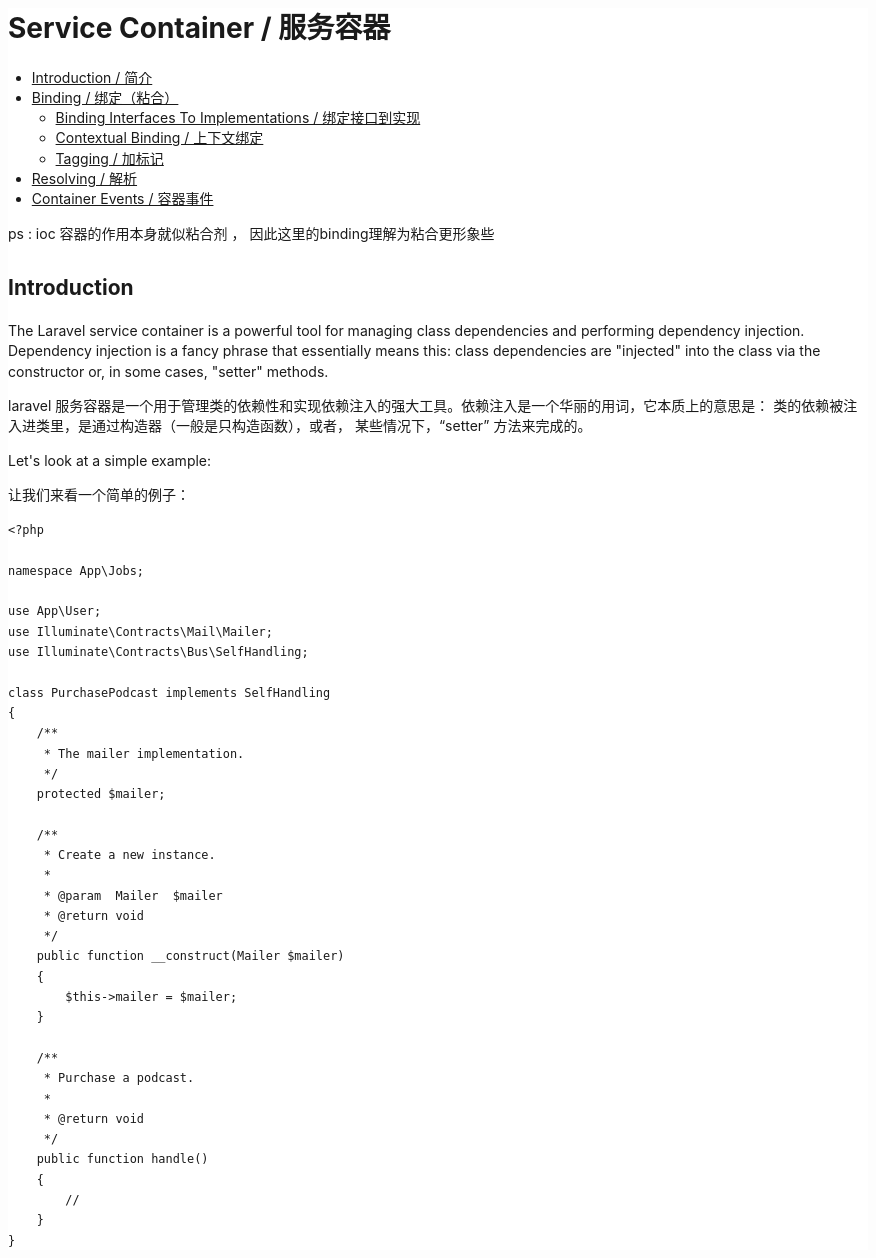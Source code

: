 # Service Container / 服务容器

- [Introduction / 简介](#introduction)
- [Binding / 绑定（粘合）](#binding)
    - [Binding Interfaces To Implementations / 绑定接口到实现 ](#binding-interfaces-to-implementations)
    - [Contextual Binding / 上下文绑定](#contextual-binding)
    - [Tagging / 加标记](#tagging)
- [Resolving / 解析](#resolving)
- [Container Events / 容器事件](#container-events)

ps : ioc 容器的作用本身就似粘合剂 ， 因此这里的binding理解为粘合更形象些

<a name="introduction / 简介"></a>
## Introduction

The Laravel service container is a powerful tool for managing class dependencies and performing dependency injection. Dependency injection is a fancy phrase that essentially means this: class dependencies are "injected" into the class via the constructor or, in some cases, "setter" methods.

laravel 服务容器是一个用于管理类的依赖性和实现依赖注入的强大工具。依赖注入是一个华丽的用词，它本质上的意思是： 类的依赖被注入进类里，是通过构造器（一般是只构造函数），或者， 某些情况下，“setter” 方法来完成的。

Let's look at a simple example:

让我们来看一个简单的例子：

    <?php

    namespace App\Jobs;

    use App\User;
    use Illuminate\Contracts\Mail\Mailer;
    use Illuminate\Contracts\Bus\SelfHandling;

    class PurchasePodcast implements SelfHandling
    {
        /**
         * The mailer implementation.
         */
        protected $mailer;

        /**
         * Create a new instance.
         *
         * @param  Mailer  $mailer
         * @return void
         */
        public function __construct(Mailer $mailer)
        {
            $this->mailer = $mailer;
        }

        /**
         * Purchase a podcast.
         *
         * @return void
         */
        public function handle()
        {
            //
        }
    }
